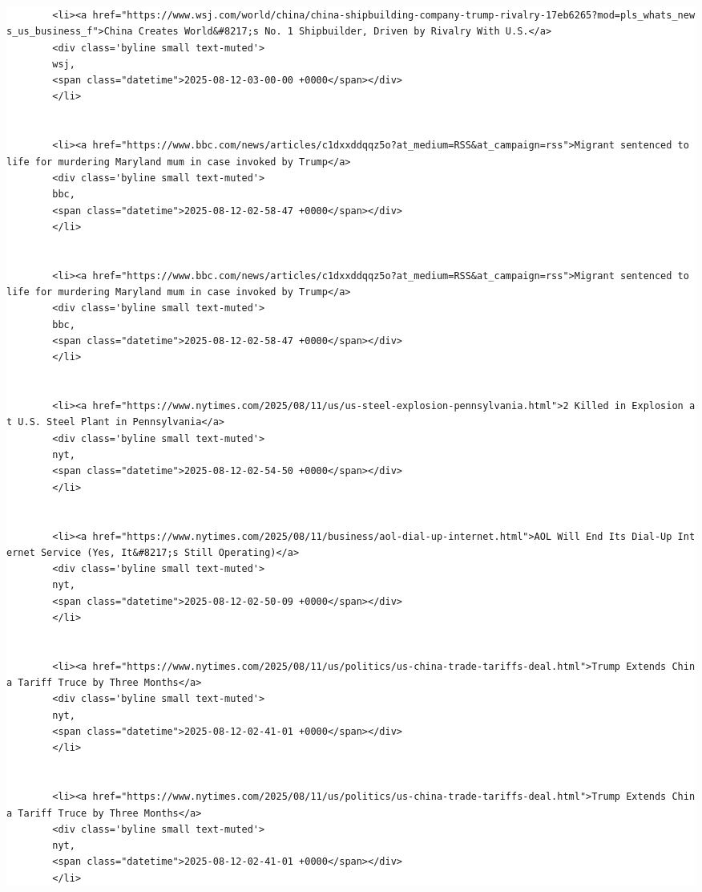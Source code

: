 
            <li><a href="https://www.wsj.com/world/china/china-shipbuilding-company-trump-rivalry-17eb6265?mod=pls_whats_news_us_business_f">China Creates World&#8217;s No. 1 Shipbuilder, Driven by Rivalry With U.S.</a>
            <div class='byline small text-muted'>
            wsj, 
            <span class="datetime">2025-08-12-03-00-00 +0000</span></div>
            </li>
        

            <li><a href="https://www.bbc.com/news/articles/c1dxxddqqz5o?at_medium=RSS&at_campaign=rss">Migrant sentenced to life for murdering Maryland mum in case invoked by Trump</a>
            <div class='byline small text-muted'>
            bbc, 
            <span class="datetime">2025-08-12-02-58-47 +0000</span></div>
            </li>
        

            <li><a href="https://www.bbc.com/news/articles/c1dxxddqqz5o?at_medium=RSS&at_campaign=rss">Migrant sentenced to life for murdering Maryland mum in case invoked by Trump</a>
            <div class='byline small text-muted'>
            bbc, 
            <span class="datetime">2025-08-12-02-58-47 +0000</span></div>
            </li>
        

            <li><a href="https://www.nytimes.com/2025/08/11/us/us-steel-explosion-pennsylvania.html">2 Killed in Explosion at U.S. Steel Plant in Pennsylvania</a>
            <div class='byline small text-muted'>
            nyt, 
            <span class="datetime">2025-08-12-02-54-50 +0000</span></div>
            </li>
        

            <li><a href="https://www.nytimes.com/2025/08/11/business/aol-dial-up-internet.html">AOL Will End Its Dial-Up Internet Service (Yes, It&#8217;s Still Operating)</a>
            <div class='byline small text-muted'>
            nyt, 
            <span class="datetime">2025-08-12-02-50-09 +0000</span></div>
            </li>
        

            <li><a href="https://www.nytimes.com/2025/08/11/us/politics/us-china-trade-tariffs-deal.html">Trump Extends China Tariff Truce by Three Months</a>
            <div class='byline small text-muted'>
            nyt, 
            <span class="datetime">2025-08-12-02-41-01 +0000</span></div>
            </li>
        

            <li><a href="https://www.nytimes.com/2025/08/11/us/politics/us-china-trade-tariffs-deal.html">Trump Extends China Tariff Truce by Three Months</a>
            <div class='byline small text-muted'>
            nyt, 
            <span class="datetime">2025-08-12-02-41-01 +0000</span></div>
            </li>
        